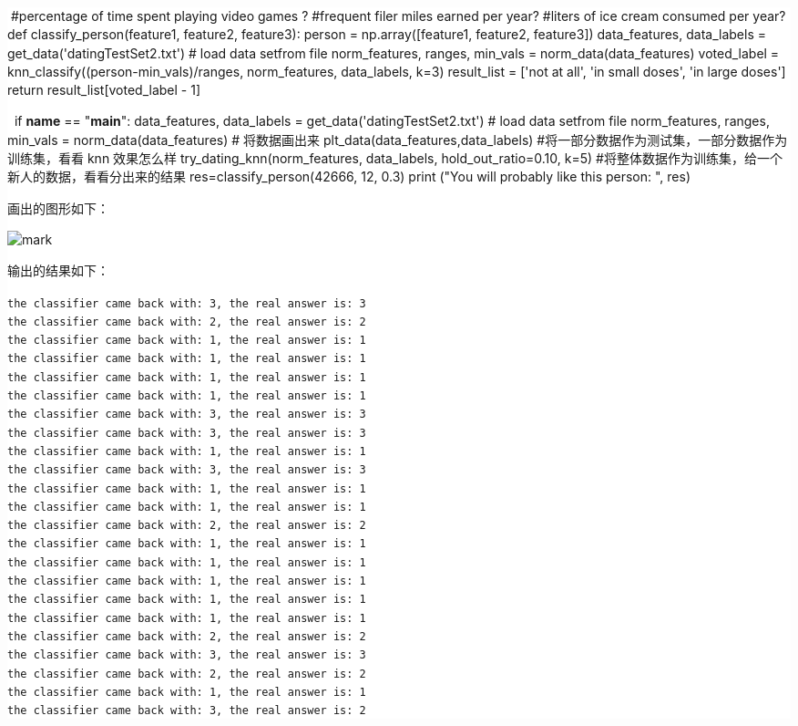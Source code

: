 
​
    #percentage of time spent playing video games ?
    #frequent filer miles earned per year?
    #liters of ice cream consumed per year?
    def classify_person(feature1, feature2, feature3):
        person = np.array([feature1, feature2, feature3])
        data_features, data_labels = get_data('datingTestSet2.txt')  # load data setfrom file
        norm_features, ranges, min_vals = norm_data(data_features)
        voted_label = knn_classify((person-min_vals)/ranges,
                                        norm_features,
                                        data_labels,
                                        k=3)
        result_list = ['not at all', 'in small doses', 'in large doses']
        return result_list[voted_label - 1]


​
​
    if __name__ == "__main__":
        data_features, data_labels = get_data('datingTestSet2.txt')  # load data setfrom file
        norm_features, ranges, min_vals = norm_data(data_features)
        # 将数据画出来
        plt_data(data_features,data_labels)
        #将一部分数据作为测试集，一部分数据作为训练集，看看 knn 效果怎么样
        try_dating_knn(norm_features,
                       data_labels,
                       hold_out_ratio=0.10,
                       k=5)
        #将整体数据作为训练集，给一个新人的数据，看看分出来的结果
        res=classify_person(42666,	12,	0.3)
        print ("You will probably like this person: ", res)



画出的图形如下：


![mark](http://pacdb2bfr.bkt.clouddn.com/blog/image/180727/FfmAjmEG42.png?imageslim)

输出的结果如下：


    the classifier came back with: 3, the real answer is: 3
    the classifier came back with: 2, the real answer is: 2
    the classifier came back with: 1, the real answer is: 1
    the classifier came back with: 1, the real answer is: 1
    the classifier came back with: 1, the real answer is: 1
    the classifier came back with: 1, the real answer is: 1
    the classifier came back with: 3, the real answer is: 3
    the classifier came back with: 3, the real answer is: 3
    the classifier came back with: 1, the real answer is: 1
    the classifier came back with: 3, the real answer is: 3
    the classifier came back with: 1, the real answer is: 1
    the classifier came back with: 1, the real answer is: 1
    the classifier came back with: 2, the real answer is: 2
    the classifier came back with: 1, the real answer is: 1
    the classifier came back with: 1, the real answer is: 1
    the classifier came back with: 1, the real answer is: 1
    the classifier came back with: 1, the real answer is: 1
    the classifier came back with: 1, the real answer is: 1
    the classifier came back with: 2, the real answer is: 2
    the classifier came back with: 3, the real answer is: 3
    the classifier came back with: 2, the real answer is: 2
    the classifier came back with: 1, the real answer is: 1
    the classifier came back with: 3, the real answer is: 2